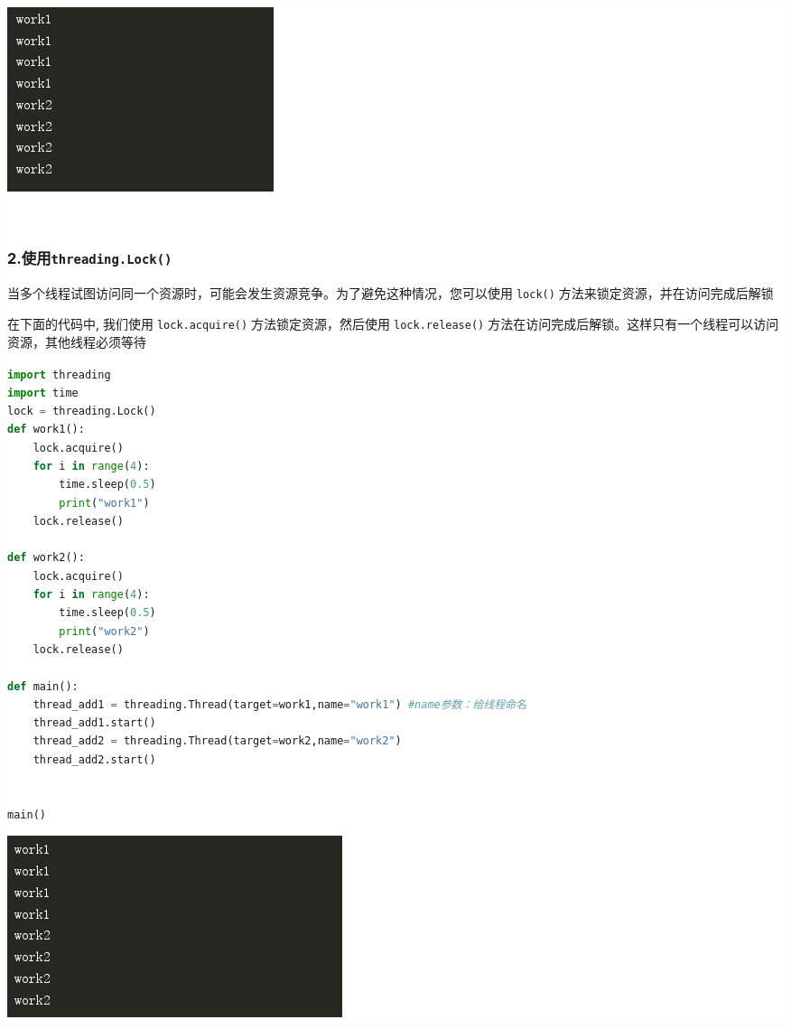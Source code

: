 ![img](python之多线程操作/1779065-20210113230705409-1757637758.png)	

<br>

### 2.使用`threading.Lock()`

当多个线程试图访问同一个资源时，可能会发生资源竞争。为了避免这种情况，您可以使用 `lock()` 方法来锁定资源，并在访问完成后解锁

在下面的代码中, 我们使用 `lock.acquire()` 方法锁定资源，然后使用 `lock.release()` 方法在访问完成后解锁。这样只有一个线程可以访问资源，其他线程必须等待

```python
import threading
import time
lock = threading.Lock()
def work1():
    lock.acquire()
    for i in range(4):
        time.sleep(0.5)
        print("work1")
    lock.release()

def work2():
    lock.acquire()
    for i in range(4):
        time.sleep(0.5)
        print("work2")
    lock.release()

def main():
    thread_add1 = threading.Thread(target=work1,name="work1") #name参数：给线程命名
    thread_add1.start()
    thread_add2 = threading.Thread(target=work2,name="work2")
    thread_add2.start()


main()
```

![img](python之多线程操作/1779065-20210114094953690-1247052700.png)	
